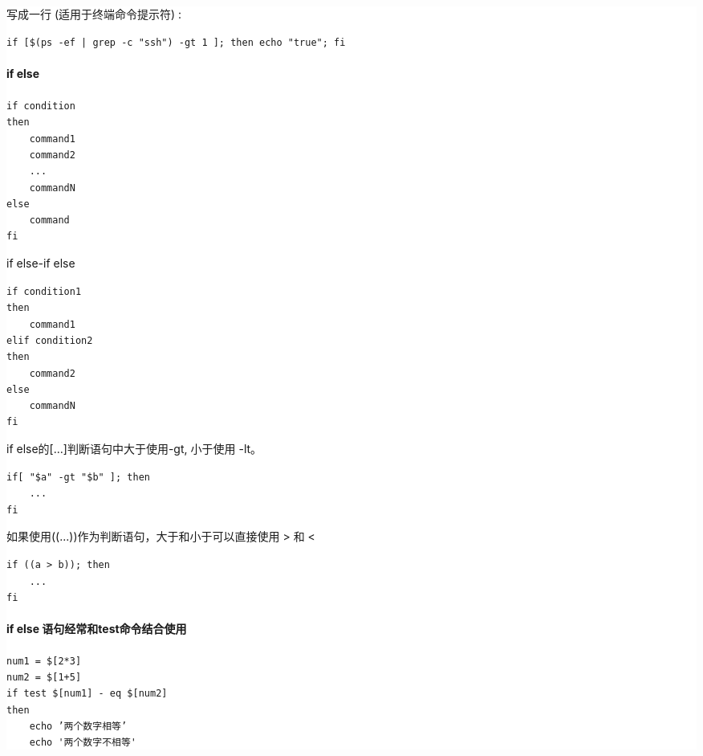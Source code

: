 写成一行 (适用于终端命令提示符) :

`if [$(ps -ef | grep -c "ssh") -gt 1 ]; then echo "true"; fi`

#### if  else

```shell
if condition
then
	command1
	command2
	...
	commandN
else
	command
fi
```

if else-if else

```shell
if condition1
then
	command1
elif condition2
then
	command2
else
	commandN
fi
```

if else的[...]判断语句中大于使用-gt, 小于使用 -lt。

```shell
if[ "$a" -gt "$b" ]; then
	...
fi
```

如果使用((...))作为判断语句，大于和小于可以直接使用 > 和 <

```shell
if ((a > b)); then
	...
fi
```

####  if else 语句经常和test命令结合使用

```shell
num1 = $[2*3]
num2 = $[1+5]
if test $[num1] - eq $[num2]
then
	echo ’两个数字相等’
	echo '两个数字不相等'
```
